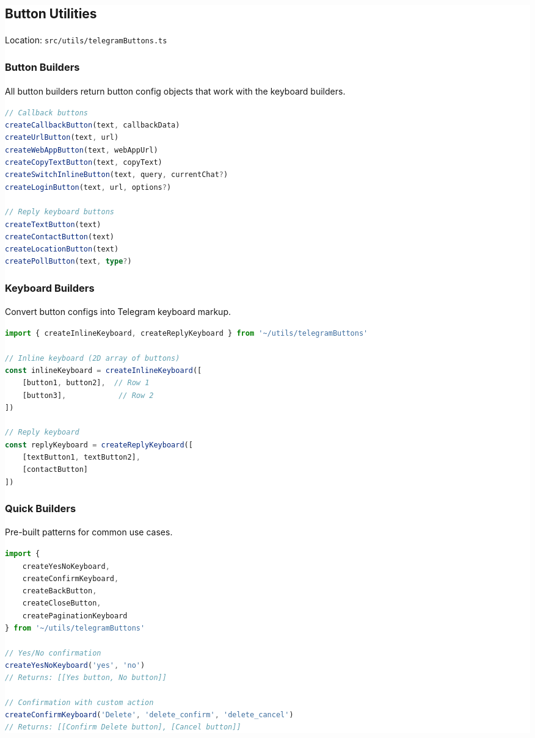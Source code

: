 
## Button Utilities

Location: `src/utils/telegramButtons.ts`

### Button Builders

All button builders return button config objects that work with the keyboard builders.

```typescript
// Callback buttons
createCallbackButton(text, callbackData)
createUrlButton(text, url)
createWebAppButton(text, webAppUrl)
createCopyTextButton(text, copyText)
createSwitchInlineButton(text, query, currentChat?)
createLoginButton(text, url, options?)

// Reply keyboard buttons
createTextButton(text)
createContactButton(text)
createLocationButton(text)
createPollButton(text, type?)
```

### Keyboard Builders

Convert button configs into Telegram keyboard markup.

```typescript
import { createInlineKeyboard, createReplyKeyboard } from '~/utils/telegramButtons'

// Inline keyboard (2D array of buttons)
const inlineKeyboard = createInlineKeyboard([
    [button1, button2],  // Row 1
    [button3],            // Row 2
])

// Reply keyboard
const replyKeyboard = createReplyKeyboard([
    [textButton1, textButton2],
    [contactButton]
])
```

### Quick Builders

Pre-built patterns for common use cases.

```typescript
import {
    createYesNoKeyboard,
    createConfirmKeyboard,
    createBackButton,
    createCloseButton,
    createPaginationKeyboard
} from '~/utils/telegramButtons'

// Yes/No confirmation
createYesNoKeyboard('yes', 'no')
// Returns: [[Yes button, No button]]

// Confirmation with custom action
createConfirmKeyboard('Delete', 'delete_confirm', 'delete_cancel')
// Returns: [[Confirm Delete button], [Cancel button]]

```